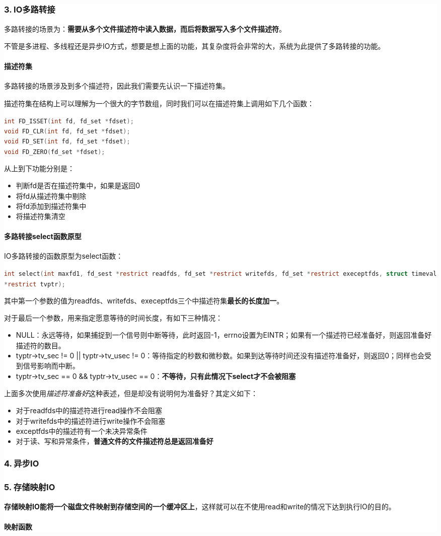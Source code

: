 ### 3. IO多路转接

多路转接的场景为：**需要从多个文件描述符中读入数据，而后将数据写入多个文件描述符**。

不管是多进程、多线程还是异步IO方式，想要是想上面的功能，其复杂度将会非常的大，系统为此提供了多路转接的功能。

#### 描述符集

多路转接的场景涉及到多个描述符，因此我们需要先认识一下描述符集。

描述符集在结构上可以理解为一个很大的字节数组，同时我们可以在描述符集上调用如下几个函数：

```c
int FD_ISSET(int fd, fd_set *fdset);
void FD_CLR(int fd, fd_set *fdset);
void FD_SET(int fd, fd_set *fdset);
void FD_ZERO(fd_set *fdset);
```

从上到下功能分别是：

* 判断fd是否在描述符集中，如果是返回0
* 将fd从描述符集中剔除
* 将fd添加到描述符集中
* 将描述符集清空

#### 多路转接select函数原型

IO多路转接的函数原型为select函数：

```c
int select(int maxfd1, fd_sest *restrict readfds, fd_set *restrict writefds, fd_set *restrict execeptfds, struct timeval *restrict tvptr);
```

其中第一个参数的值为readfds、writefds、execeptfds三个中描述符集**最长的长度加一**。

对于最后一个参数，用来指定愿意等待的时间长度，有如下三种情况：

* NULL：永远等待，如果捕捉到一个信号则中断等待，此时返回-1，errno设置为EINTR；如果有一个描述符已经准备好，则返回准备好描述符的数目。
* typtr->tv_sec != 0 || typtr->tv_usec != 0：等待指定的秒数和微秒数。如果到达等待时间还没有描述符准备好，则返回0；同样也会受到信号影响而中断。
* typtr->tv_sec == 0 && typtr->tv_usec == 0：**不等待，只有此情况下select才不会被阻塞**

上面多次使用*描述符准备好*这种表述，但是却没有说明何为准备好？其定义如下：

* 对于readfds中的描述符进行read操作不会阻塞
* 对于writefds中的描述符进行write操作不会阻塞
* exceptfds中的描述符有一个未决异常条件
* 对于读、写和异常条件，**普通文件的文件描述符总是返回准备好**

### 4. 异步IO

### 5. 存储映射IO

**存储映射IO能将一个磁盘文件映射到存储空间的一个缓冲区上**，这样就可以在不使用read和write的情况下达到执行IO的目的。

#### 映射函数
